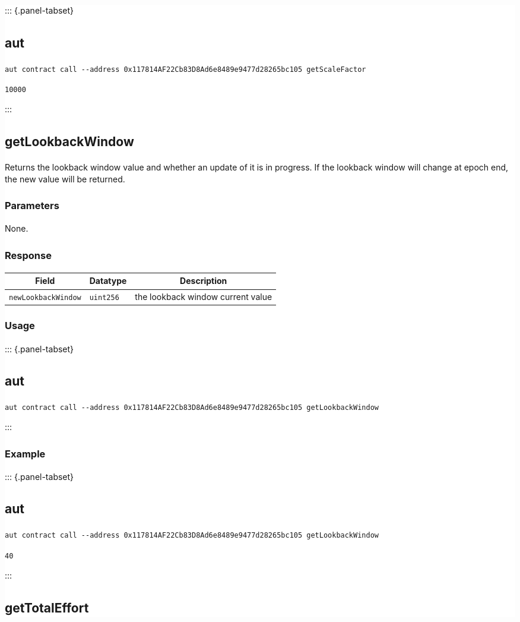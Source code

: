 ::: {.panel-tabset}
## aut
``` {.aut}
aut contract call --address 0x117814AF22Cb83D8Ad6e8489e9477d28265bc105 getScaleFactor
```
```console
10000
```
:::


## getLookbackWindow

Returns the lookback window value and whether an update of it is in progress. If the lookback window will change at epoch end, the new value will be returned.

### Parameters

None.

### Response

| Field | Datatype | Description |
| --| --| --|
| `newLookbackWindow` | `uint256` | the lookback window current value |

### Usage

::: {.panel-tabset}
## aut
``` {.aut}
aut contract call --address 0x117814AF22Cb83D8Ad6e8489e9477d28265bc105 getLookbackWindow
```
:::

### Example

::: {.panel-tabset}
## aut
``` {.aut}
aut contract call --address 0x117814AF22Cb83D8Ad6e8489e9477d28265bc105 getLookbackWindow
```
```console
40
```
:::


## getTotalEffort
